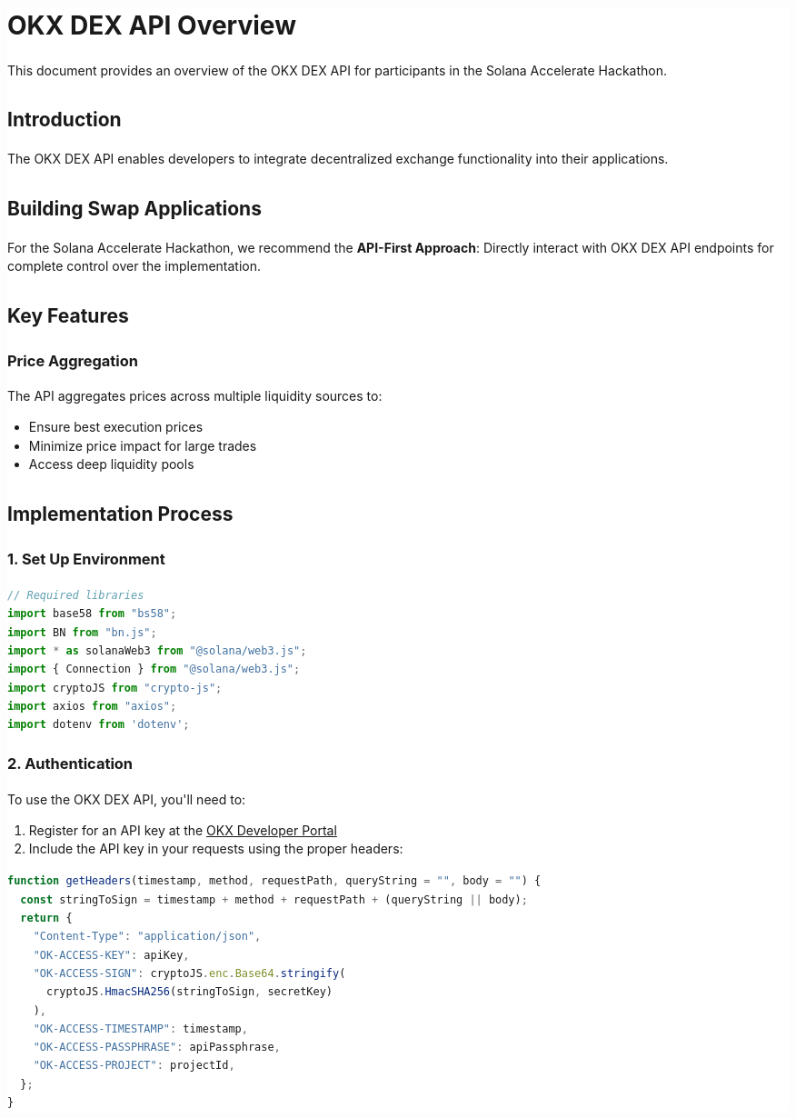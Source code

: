 # OKX DEX API Overview

This document provides an overview of the OKX DEX API for participants in the Solana Accelerate Hackathon.

## Introduction

The OKX DEX API enables developers to integrate decentralized exchange functionality into their applications.

## Building Swap Applications

For the Solana Accelerate Hackathon, we recommend the **API-First Approach**: Directly interact with OKX DEX API endpoints for complete control over the implementation.

## Key Features

### Price Aggregation

The API aggregates prices across multiple liquidity sources to:
- Ensure best execution prices
- Minimize price impact for large trades
- Access deep liquidity pools

## Implementation Process

### 1. Set Up Environment

```javascript
// Required libraries
import base58 from "bs58";
import BN from "bn.js";
import * as solanaWeb3 from "@solana/web3.js";
import { Connection } from "@solana/web3.js";
import cryptoJS from "crypto-js";
import axios from "axios";
import dotenv from 'dotenv';
```

### 2. Authentication

To use the OKX DEX API, you'll need to:
1. Register for an API key at the [OKX Developer Portal](https://www.okx.com/developers)
2. Include the API key in your requests using the proper headers:

```javascript
function getHeaders(timestamp, method, requestPath, queryString = "", body = "") {
  const stringToSign = timestamp + method + requestPath + (queryString || body);
  return {
    "Content-Type": "application/json",
    "OK-ACCESS-KEY": apiKey,
    "OK-ACCESS-SIGN": cryptoJS.enc.Base64.stringify(
      cryptoJS.HmacSHA256(stringToSign, secretKey)
    ),
    "OK-ACCESS-TIMESTAMP": timestamp,
    "OK-ACCESS-PASSPHRASE": apiPassphrase,
    "OK-ACCESS-PROJECT": projectId,
  };
}
```
